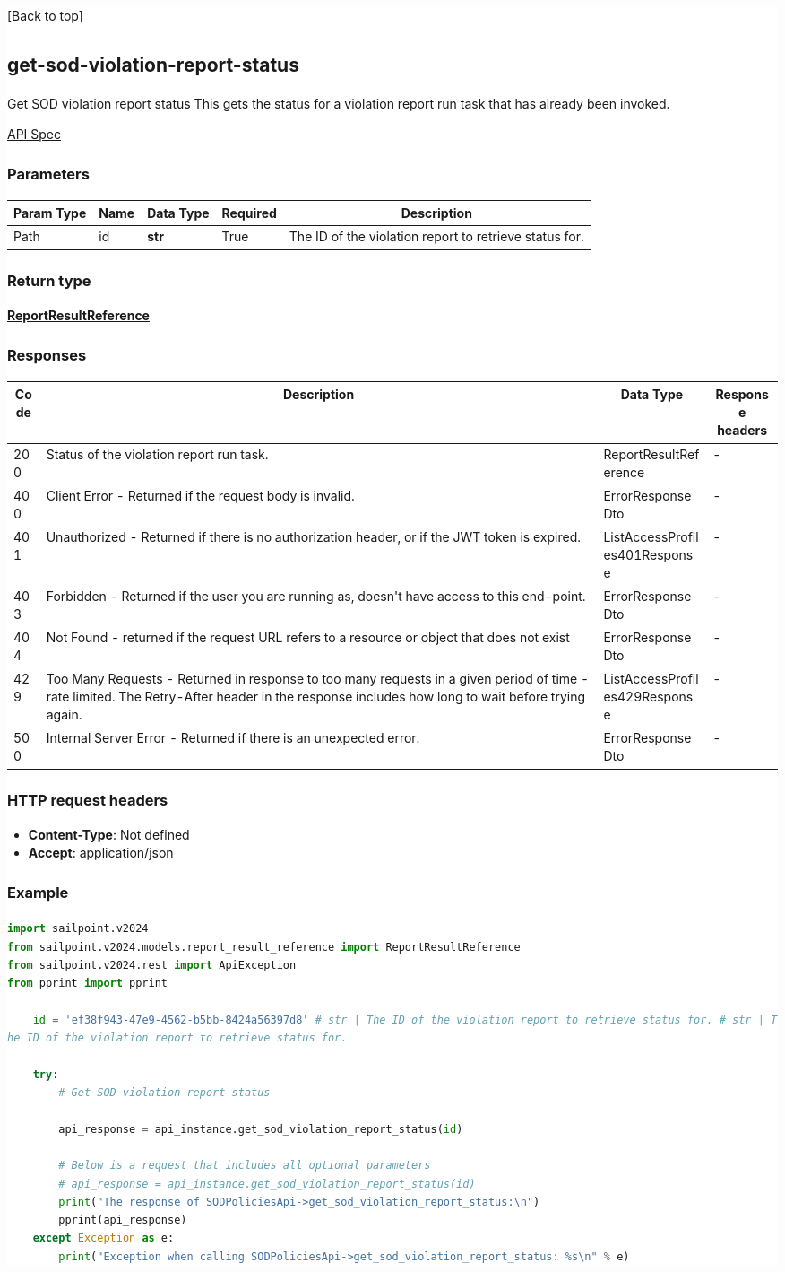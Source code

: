 

[[Back to top]](#) 

## get-sod-violation-report-status
Get SOD violation report status
This gets the status for a violation report run task that has already been invoked.

[API Spec](https://developer.sailpoint.com/docs/api/v2024/get-sod-violation-report-status)

### Parameters 

Param Type | Name | Data Type | Required  | Description
------------- | ------------- | ------------- | ------------- | ------------- 
Path   | id | **str** | True  | The ID of the violation report to retrieve status for.

### Return type
[**ReportResultReference**](../models/report-result-reference)

### Responses
Code | Description  | Data Type | Response headers |
------------- | ------------- | ------------- |------------------|
200 | Status of the violation report run task. | ReportResultReference |  -  |
400 | Client Error - Returned if the request body is invalid. | ErrorResponseDto |  -  |
401 | Unauthorized - Returned if there is no authorization header, or if the JWT token is expired. | ListAccessProfiles401Response |  -  |
403 | Forbidden - Returned if the user you are running as, doesn&#39;t have access to this end-point. | ErrorResponseDto |  -  |
404 | Not Found - returned if the request URL refers to a resource or object that does not exist | ErrorResponseDto |  -  |
429 | Too Many Requests - Returned in response to too many requests in a given period of time - rate limited. The Retry-After header in the response includes how long to wait before trying again. | ListAccessProfiles429Response |  -  |
500 | Internal Server Error - Returned if there is an unexpected error. | ErrorResponseDto |  -  |

### HTTP request headers
 - **Content-Type**: Not defined
 - **Accept**: application/json

### Example

```python
import sailpoint.v2024
from sailpoint.v2024.models.report_result_reference import ReportResultReference
from sailpoint.v2024.rest import ApiException
from pprint import pprint

    id = 'ef38f943-47e9-4562-b5bb-8424a56397d8' # str | The ID of the violation report to retrieve status for. # str | The ID of the violation report to retrieve status for.

    try:
        # Get SOD violation report status
        
        api_response = api_instance.get_sod_violation_report_status(id)
        
        # Below is a request that includes all optional parameters
        # api_response = api_instance.get_sod_violation_report_status(id)
        print("The response of SODPoliciesApi->get_sod_violation_report_status:\n")
        pprint(api_response)
    except Exception as e:
        print("Exception when calling SODPoliciesApi->get_sod_violation_report_status: %s\n" % e)
```
